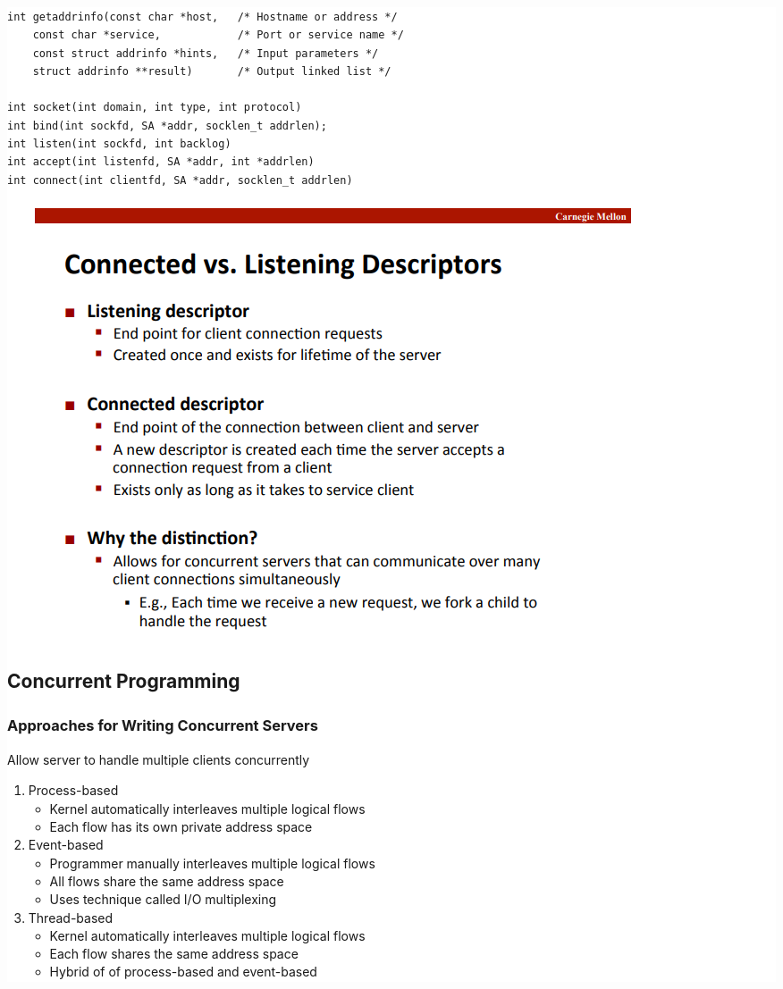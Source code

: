```
int getaddrinfo(const char *host,   /* Hostname or address */
    const char *service,            /* Port or service name */
    const struct addrinfo *hints,   /* Input parameters */
    struct addrinfo **result)       /* Output linked list */ 

int socket(int domain, int type, int protocol) 
int bind(int sockfd, SA *addr, socklen_t addrlen);
int listen(int sockfd, int backlog)
int accept(int listenfd, SA *addr, int *addrlen)
int connect(int clientfd, SA *addr, socklen_t addrlen)
```
![](../../images/csapp/network_descriptor.png)


## Concurrent Programming
### Approaches for Writing Concurrent Servers 
Allow server to handle multiple clients concurrently 
1. Process-based 
    - Kernel automatically interleaves multiple logical flows
    - Each flow has its own private address space 
2. Event-based 
    - Programmer manually interleaves multiple logical flows
    - All flows share the same address space
    - Uses technique called I/O multiplexing 
3. Thread-based
    - Kernel automatically interleaves multiple logical flows
    - Each flow shares the same address space
    - Hybrid of of process-based and event-based
